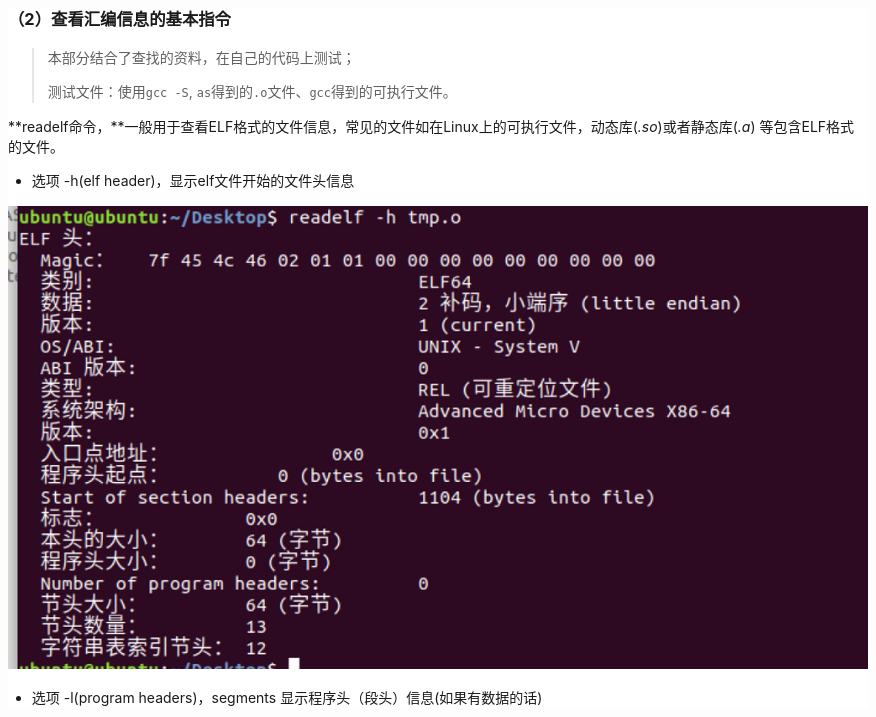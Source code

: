 

### （2）查看汇编信息的基本指令

> 本部分结合了查找的资料，在自己的代码上测试；
>
> 测试文件：使用`gcc -S`, `as`得到的`.o`文件、`gcc`得到的可执行文件。

**readelf命令，**一般用于查看ELF格式的文件信息，常见的文件如在Linux上的可执行文件，动态库(*.so*)或者静态库(*.a*) 等包含ELF格式的文件。

- 选项 -h(elf header)，显示elf文件开始的文件头信息

![image-20220831104232579](OS-HW1.pic/image-20220831104232579.png)

- 选项 -l(program headers)，segments 显示程序头（段头）信息(如果有数据的话)

